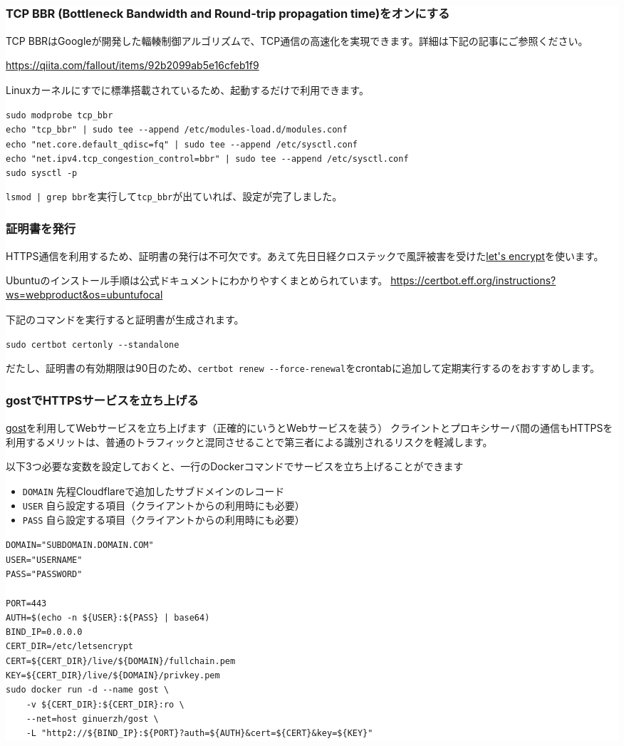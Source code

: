 ### TCP BBR (Bottleneck Bandwidth and Round-trip propagation time)をオンにする

TCP BBRはGoogleが開発した輻輳制御アルゴリズムで、TCP通信の高速化を実現できます。詳細は下記の記事にご参照ください。

https://qiita.com/fallout/items/92b2099ab5e16cfeb1f9

Linuxカーネルにすでに標準搭載されているため、起動するだけで利用できます。
```shell
sudo modprobe tcp_bbr
echo "tcp_bbr" | sudo tee --append /etc/modules-load.d/modules.conf
echo "net.core.default_qdisc=fq" | sudo tee --append /etc/sysctl.conf
echo "net.ipv4.tcp_congestion_control=bbr" | sudo tee --append /etc/sysctl.conf
sudo sysctl -p
```

`lsmod | grep bbr`を実行して`tcp_bbr`が出ていれば、設定が完了しました。

### 証明書を発行

HTTPS通信を利用するため、証明書の発行は不可欠です。あえて先日日経クロステックで風評被害を受けた[let's encrypt](https://letsencrypt.org/)を使います。

Ubuntuのインストール手順は公式ドキュメントにわかりやすくまとめられています。
https://certbot.eff.org/instructions?ws=webproduct&os=ubuntufocal

下記のコマンドを実行すると証明書が生成されます。
```shell
sudo certbot certonly --standalone
```
だたし、証明書の有効期限は90日のため、`certbot renew --force-renewal`をcrontabに追加して定期実行するのをおすすめします。

### gostでHTTPSサービスを立ち上げる

[gost](https://github.com/ginuerzh/gost/blob/master/README_en.md)を利用してWebサービスを立ち上げます（正確的にいうとWebサービスを装う）
クライントとプロキシサーバ間の通信もHTTPSを利用するメリットは、普通のトラフィックと混同させることで第三者による識別されるリスクを軽減します。

以下3つ必要な変数を設定しておくと、一行のDockerコマンドでサービスを立ち上げることができます

- `DOMAIN` 先程Cloudflareで追加したサブドメインのレコード
- `USER` 自ら設定する項目（クライアントからの利用時にも必要）
- `PASS` 自ら設定する項目（クライアントからの利用時にも必要）

```shell
DOMAIN="SUBDOMAIN.DOMAIN.COM"
USER="USERNAME"
PASS="PASSWORD"

PORT=443
AUTH=$(echo -n ${USER}:${PASS} | base64)
BIND_IP=0.0.0.0
CERT_DIR=/etc/letsencrypt
CERT=${CERT_DIR}/live/${DOMAIN}/fullchain.pem
KEY=${CERT_DIR}/live/${DOMAIN}/privkey.pem
sudo docker run -d --name gost \
    -v ${CERT_DIR}:${CERT_DIR}:ro \
    --net=host ginuerzh/gost \
    -L "http2://${BIND_IP}:${PORT}?auth=${AUTH}&cert=${CERT}&key=${KEY}"
```
